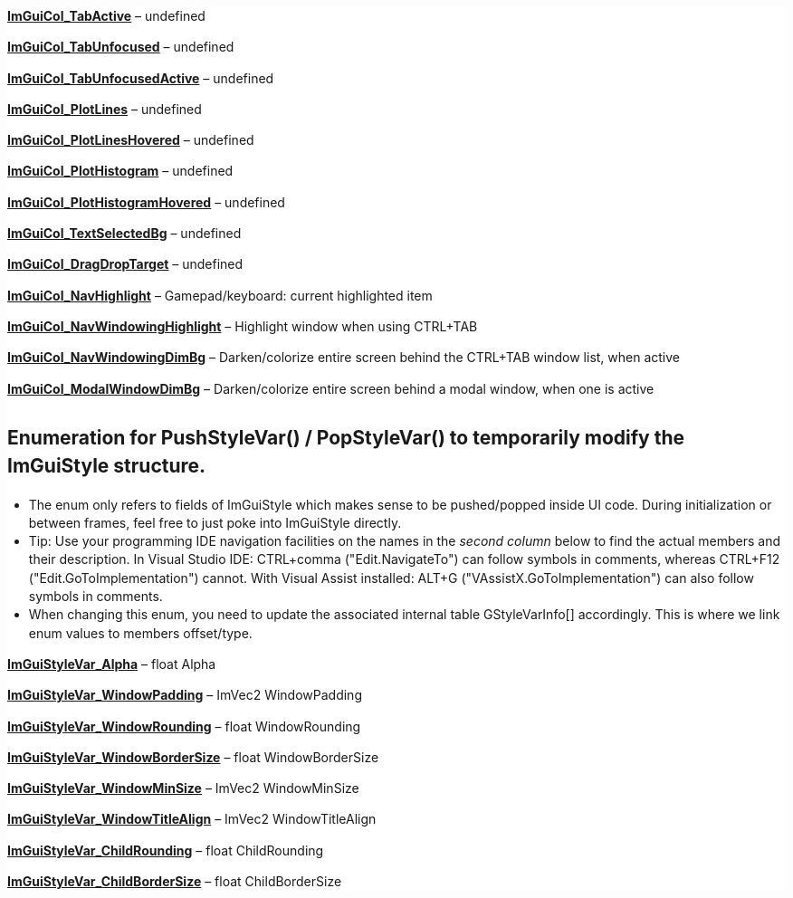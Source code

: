 **[ImGuiCol_TabActive](#ImGuiCol_TabActive)**  –  undefined

**[ImGuiCol_TabUnfocused](#ImGuiCol_TabUnfocused)**  –  undefined

**[ImGuiCol_TabUnfocusedActive](#ImGuiCol_TabUnfocusedActive)**  –  undefined

**[ImGuiCol_PlotLines](#ImGuiCol_PlotLines)**  –  undefined

**[ImGuiCol_PlotLinesHovered](#ImGuiCol_PlotLinesHovered)**  –  undefined

**[ImGuiCol_PlotHistogram](#ImGuiCol_PlotHistogram)**  –  undefined

**[ImGuiCol_PlotHistogramHovered](#ImGuiCol_PlotHistogramHovered)**  –  undefined

**[ImGuiCol_TextSelectedBg](#ImGuiCol_TextSelectedBg)**  –  undefined

**[ImGuiCol_DragDropTarget](#ImGuiCol_DragDropTarget)**  –  undefined

**[ImGuiCol_NavHighlight](#ImGuiCol_NavHighlight)**  –  Gamepad/keyboard: current highlighted item

**[ImGuiCol_NavWindowingHighlight](#ImGuiCol_NavWindowingHighlight)**  –  Highlight window when using CTRL+TAB

**[ImGuiCol_NavWindowingDimBg](#ImGuiCol_NavWindowingDimBg)**  –  Darken/colorize entire screen behind the CTRL+TAB window list, when active

**[ImGuiCol_ModalWindowDimBg](#ImGuiCol_ModalWindowDimBg)**  –  Darken/colorize entire screen behind a modal window, when one is active
##  Enumeration for PushStyleVar() / PopStyleVar() to temporarily modify the ImGuiStyle structure.
 - The enum only refers to fields of ImGuiStyle which makes sense to be pushed/popped inside UI code.
   During initialization or between frames, feel free to just poke into ImGuiStyle directly.
 - Tip: Use your programming IDE navigation facilities on the names in the _second column_ below to find the actual members and their description.
   In Visual Studio IDE: CTRL+comma ("Edit.NavigateTo") can follow symbols in comments, whereas CTRL+F12 ("Edit.GoToImplementation") cannot.
   With Visual Assist installed: ALT+G ("VAssistX.GoToImplementation") can also follow symbols in comments.
 - When changing this enum, you need to update the associated internal table GStyleVarInfo[] accordingly. This is where we link enum values to members offset/type.

**[ImGuiStyleVar_Alpha](#ImGuiStyleVar_Alpha)**  –  float     Alpha

**[ImGuiStyleVar_WindowPadding](#ImGuiStyleVar_WindowPadding)**  –  ImVec2    WindowPadding

**[ImGuiStyleVar_WindowRounding](#ImGuiStyleVar_WindowRounding)**  –  float     WindowRounding

**[ImGuiStyleVar_WindowBorderSize](#ImGuiStyleVar_WindowBorderSize)**  –  float     WindowBorderSize

**[ImGuiStyleVar_WindowMinSize](#ImGuiStyleVar_WindowMinSize)**  –  ImVec2    WindowMinSize

**[ImGuiStyleVar_WindowTitleAlign](#ImGuiStyleVar_WindowTitleAlign)**  –  ImVec2    WindowTitleAlign

**[ImGuiStyleVar_ChildRounding](#ImGuiStyleVar_ChildRounding)**  –  float     ChildRounding

**[ImGuiStyleVar_ChildBorderSize](#ImGuiStyleVar_ChildBorderSize)**  –  float     ChildBorderSize
